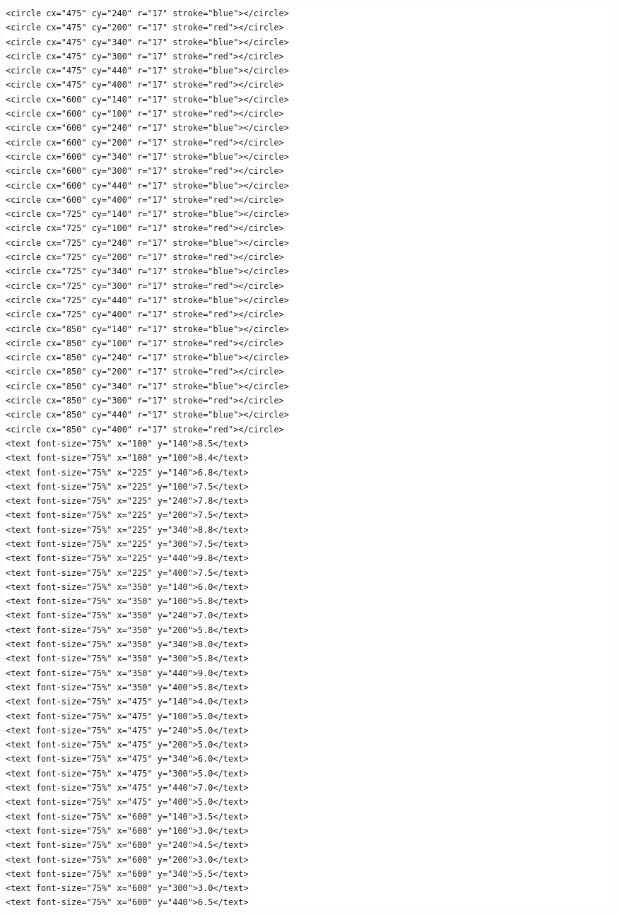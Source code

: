 ```{=html}
<circle cx="475" cy="240" r="17" stroke="blue"></circle>
<circle cx="475" cy="200" r="17" stroke="red"></circle>
<circle cx="475" cy="340" r="17" stroke="blue"></circle>
<circle cx="475" cy="300" r="17" stroke="red"></circle>
<circle cx="475" cy="440" r="17" stroke="blue"></circle>
<circle cx="475" cy="400" r="17" stroke="red"></circle>
<circle cx="600" cy="140" r="17" stroke="blue"></circle>
<circle cx="600" cy="100" r="17" stroke="red"></circle>
<circle cx="600" cy="240" r="17" stroke="blue"></circle>
<circle cx="600" cy="200" r="17" stroke="red"></circle>
<circle cx="600" cy="340" r="17" stroke="blue"></circle>
<circle cx="600" cy="300" r="17" stroke="red"></circle>
<circle cx="600" cy="440" r="17" stroke="blue"></circle>
<circle cx="600" cy="400" r="17" stroke="red"></circle>
<circle cx="725" cy="140" r="17" stroke="blue"></circle>
<circle cx="725" cy="100" r="17" stroke="red"></circle>
<circle cx="725" cy="240" r="17" stroke="blue"></circle>
<circle cx="725" cy="200" r="17" stroke="red"></circle>
<circle cx="725" cy="340" r="17" stroke="blue"></circle>
<circle cx="725" cy="300" r="17" stroke="red"></circle>
<circle cx="725" cy="440" r="17" stroke="blue"></circle>
<circle cx="725" cy="400" r="17" stroke="red"></circle>
<circle cx="850" cy="140" r="17" stroke="blue"></circle>
<circle cx="850" cy="100" r="17" stroke="red"></circle>
<circle cx="850" cy="240" r="17" stroke="blue"></circle>
<circle cx="850" cy="200" r="17" stroke="red"></circle>
<circle cx="850" cy="340" r="17" stroke="blue"></circle>
<circle cx="850" cy="300" r="17" stroke="red"></circle>
<circle cx="850" cy="440" r="17" stroke="blue"></circle>
<circle cx="850" cy="400" r="17" stroke="red"></circle>
<text font-size="75%" x="100" y="140">8.5</text>
<text font-size="75%" x="100" y="100">8.4</text>
<text font-size="75%" x="225" y="140">6.8</text>
<text font-size="75%" x="225" y="100">7.5</text>
<text font-size="75%" x="225" y="240">7.8</text>
<text font-size="75%" x="225" y="200">7.5</text>
<text font-size="75%" x="225" y="340">8.8</text>
<text font-size="75%" x="225" y="300">7.5</text>
<text font-size="75%" x="225" y="440">9.8</text>
<text font-size="75%" x="225" y="400">7.5</text>
<text font-size="75%" x="350" y="140">6.0</text>
<text font-size="75%" x="350" y="100">5.8</text>
<text font-size="75%" x="350" y="240">7.0</text>
<text font-size="75%" x="350" y="200">5.8</text>
<text font-size="75%" x="350" y="340">8.0</text>
<text font-size="75%" x="350" y="300">5.8</text>
<text font-size="75%" x="350" y="440">9.0</text>
<text font-size="75%" x="350" y="400">5.8</text>
<text font-size="75%" x="475" y="140">4.0</text>
<text font-size="75%" x="475" y="100">5.0</text>
<text font-size="75%" x="475" y="240">5.0</text>
<text font-size="75%" x="475" y="200">5.0</text>
<text font-size="75%" x="475" y="340">6.0</text>
<text font-size="75%" x="475" y="300">5.0</text>
<text font-size="75%" x="475" y="440">7.0</text>
<text font-size="75%" x="475" y="400">5.0</text>
<text font-size="75%" x="600" y="140">3.5</text>
<text font-size="75%" x="600" y="100">3.0</text>
<text font-size="75%" x="600" y="240">4.5</text>
<text font-size="75%" x="600" y="200">3.0</text>
<text font-size="75%" x="600" y="340">5.5</text>
<text font-size="75%" x="600" y="300">3.0</text>
<text font-size="75%" x="600" y="440">6.5</text>
```